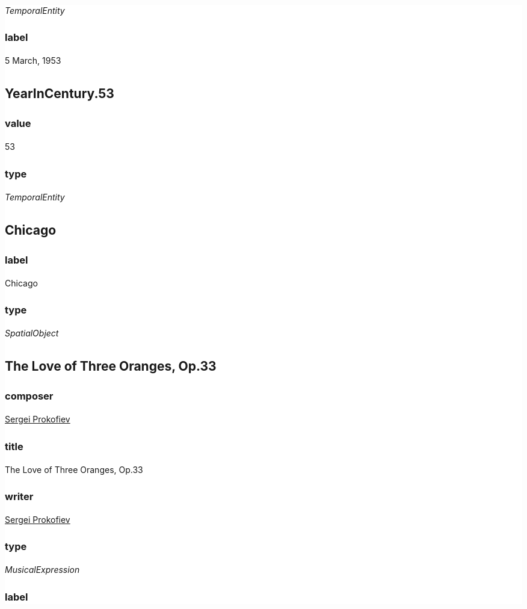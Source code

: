 
*TemporalEntity*

### label


5 March, 1953

## YearInCentury.53

### value


53

### type


*TemporalEntity*

## Chicago

### label


Chicago

### type


*SpatialObject*

## The Love of Three Oranges, Op.33

### composer


[Sergei Prokofiev](#Sergei-Prokofiev)

### title


The Love of Three Oranges, Op.33

### writer


[Sergei Prokofiev](#Sergei-Prokofiev)

### type


*MusicalExpression*

### label
